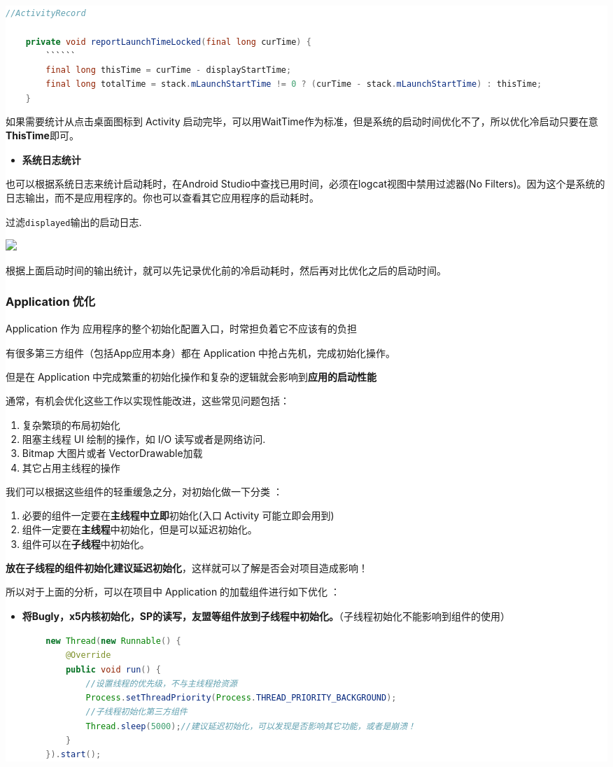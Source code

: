```java
//ActivityRecord

    private void reportLaunchTimeLocked(final long curTime) {
		``````
        final long thisTime = curTime - displayStartTime;
        final long totalTime = stack.mLaunchStartTime != 0 ? (curTime - stack.mLaunchStartTime) : thisTime;
    }
```

如果需要统计从点击桌面图标到 Activity 启动完毕，可以用WaitTime作为标准，但是系统的启动时间优化不了，所以优化冷启动只要在意**ThisTime**即可。

- **系统日志统计**

也可以根据系统日志来统计启动耗时，在Android Studio中查找已用时间，必须在logcat视图中禁用过滤器(No Filters)。因为这个是系统的日志输出，而不是应用程序的。你也可以查看其它应用程序的启动耗时。

过滤`displayed`输出的启动日志.

![](https://img-blog.csdn.net/20180823173958565?watermark/2/text/aHR0cHM6Ly9ibG9nLmNzZG4ubmV0L3FpYW41MjBhbw==/font/5a6L5L2T/fontsize/400/fill/I0JBQkFCMA==/dissolve/70)

根据上面启动时间的输出统计，就可以先记录优化前的冷启动耗时，然后再对比优化之后的启动时间。

### Application 优化

Application 作为 应用程序的整个初始化配置入口，时常担负着它不应该有的负担

有很多第三方组件（包括App应用本身）都在 Application 中抢占先机，完成初始化操作。

但是在 Application 中完成繁重的初始化操作和复杂的逻辑就会影响到**应用的启动性能**

通常，有机会优化这些工作以实现性能改进，这些常见问题包括：
1. 复杂繁琐的布局初始化
2. 阻塞主线程 UI 绘制的操作，如 I/O 读写或者是网络访问.
3. Bitmap 大图片或者 VectorDrawable加载
4. 其它占用主线程的操作

我们可以根据这些组件的轻重缓急之分，对初始化做一下分类 ：
1. 必要的组件一定要在**主线程中立即**初始化(入口 Activity 可能立即会用到)
2. 组件一定要在**主线程**中初始化，但是可以延迟初始化。
3. 组件可以在**子线程**中初始化。

**放在子线程的组件初始化建议延迟初始化**，这样就可以了解是否会对项目造成影响！

所以对于上面的分析，可以在项目中 Application 的加载组件进行如下优化 ：

- **将Bugly，x5内核初始化，SP的读写，友盟等组件放到子线程中初始化。**（子线程初始化不能影响到组件的使用）

```java
        new Thread(new Runnable() {
            @Override
            public void run() {
                //设置线程的优先级，不与主线程抢资源
                Process.setThreadPriority(Process.THREAD_PRIORITY_BACKGROUND);
				//子线程初始化第三方组件
				Thread.sleep(5000);//建议延迟初始化，可以发现是否影响其它功能，或者是崩溃！
            }
        }).start();
```
